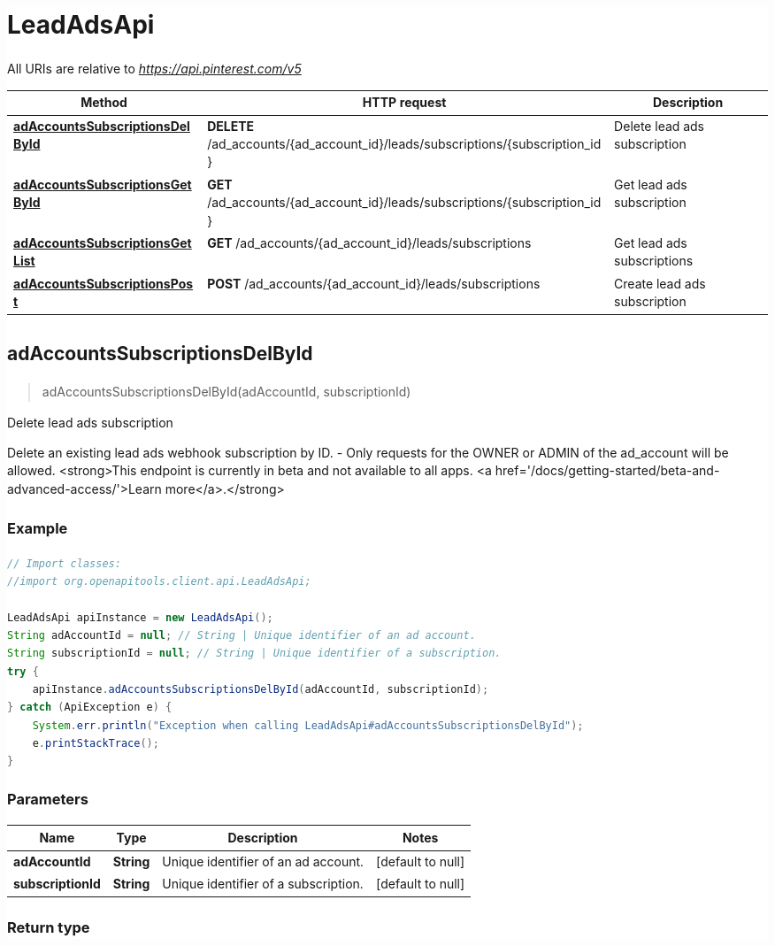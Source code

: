 # LeadAdsApi

All URIs are relative to *https://api.pinterest.com/v5*

Method | HTTP request | Description
------------- | ------------- | -------------
[**adAccountsSubscriptionsDelById**](LeadAdsApi.md#adAccountsSubscriptionsDelById) | **DELETE** /ad_accounts/{ad_account_id}/leads/subscriptions/{subscription_id} | Delete lead ads subscription
[**adAccountsSubscriptionsGetById**](LeadAdsApi.md#adAccountsSubscriptionsGetById) | **GET** /ad_accounts/{ad_account_id}/leads/subscriptions/{subscription_id} | Get lead ads subscription
[**adAccountsSubscriptionsGetList**](LeadAdsApi.md#adAccountsSubscriptionsGetList) | **GET** /ad_accounts/{ad_account_id}/leads/subscriptions | Get lead ads subscriptions
[**adAccountsSubscriptionsPost**](LeadAdsApi.md#adAccountsSubscriptionsPost) | **POST** /ad_accounts/{ad_account_id}/leads/subscriptions | Create lead ads subscription



## adAccountsSubscriptionsDelById

> adAccountsSubscriptionsDelById(adAccountId, subscriptionId)

Delete lead ads subscription

Delete an existing lead ads webhook subscription by ID. - Only requests for the OWNER or ADMIN of the ad_account will be allowed.  &lt;strong&gt;This endpoint is currently in beta and not available to all apps. &lt;a href&#x3D;&#39;/docs/getting-started/beta-and-advanced-access/&#39;&gt;Learn more&lt;/a&gt;.&lt;/strong&gt;

### Example

```java
// Import classes:
//import org.openapitools.client.api.LeadAdsApi;

LeadAdsApi apiInstance = new LeadAdsApi();
String adAccountId = null; // String | Unique identifier of an ad account.
String subscriptionId = null; // String | Unique identifier of a subscription.
try {
    apiInstance.adAccountsSubscriptionsDelById(adAccountId, subscriptionId);
} catch (ApiException e) {
    System.err.println("Exception when calling LeadAdsApi#adAccountsSubscriptionsDelById");
    e.printStackTrace();
}
```

### Parameters


Name | Type | Description  | Notes
------------- | ------------- | ------------- | -------------
 **adAccountId** | **String**| Unique identifier of an ad account. | [default to null]
 **subscriptionId** | **String**| Unique identifier of a subscription. | [default to null]

### Return type
